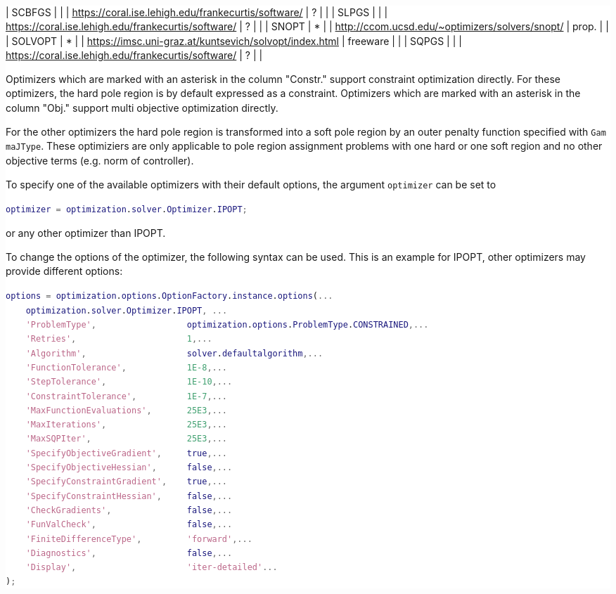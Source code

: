 | SCBFGS         |   |   | https://coral.ise.lehigh.edu/frankecurtis/software/    | ?          |  |
| SLPGS          |   |   | https://coral.ise.lehigh.edu/frankecurtis/software/    | ?          |  |
| SNOPT          | * |   | http://ccom.ucsd.edu/~optimizers/solvers/snopt/        | prop.      |  |
| SOLVOPT        | * |   | https://imsc.uni-graz.at/kuntsevich/solvopt/index.html | freeware   |  |
| SQPGS          |   |   | https://coral.ise.lehigh.edu/frankecurtis/software/    | ?          |  |

Optimizers which are marked with an asterisk in the column "Constr." support constraint optimization directly.
For these optimizers, the hard pole region is by default expressed as a constraint.
Optimizers which are marked with an asterisk in the column "Obj." support multi objective optimization directly.

For the other optimizers the hard pole region is transformed into a soft pole region by an outer penalty function specified with `GammaJType`.
These optimiziers are only applicable to pole region assignment problems with one hard or one soft region and no other objective terms (e.g. norm of controller).


To specify one of the available optimizers with their default options, the argument `optimizer` can be set to
```matlab
optimizer = optimization.solver.Optimizer.IPOPT;
```
or any other optimizer than IPOPT.

To change the options of the optimizer, the following syntax can be used.
This is an example for IPOPT, other optimizers may provide different options:
```matlab
options = optimization.options.OptionFactory.instance.options(...
	optimization.solver.Optimizer.IPOPT, ...
	'ProblemType',                  optimization.options.ProblemType.CONSTRAINED,...
	'Retries',                      1,...
	'Algorithm',                    solver.defaultalgorithm,...
	'FunctionTolerance',            1E-8,...
	'StepTolerance',                1E-10,...
	'ConstraintTolerance',          1E-7,...
	'MaxFunctionEvaluations',       25E3,...
	'MaxIterations',                25E3,...
	'MaxSQPIter',                   25E3,...
	'SpecifyObjectiveGradient',     true,...
	'SpecifyObjectiveHessian',      false,...
	'SpecifyConstraintGradient',    true,...
	'SpecifyConstraintHessian',     false,...
	'CheckGradients',               false,...
	'FunValCheck',                  false,...
	'FiniteDifferenceType',         'forward',...
	'Diagnostics',                  false,...
	'Display',                      'iter-detailed'...
);
```
